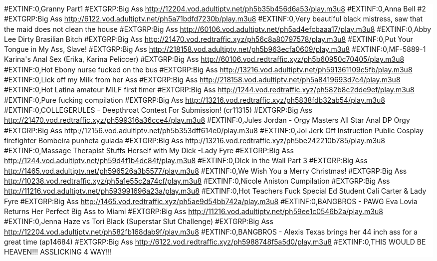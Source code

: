 #EXTINF:0,Granny Part1
#EXTGRP:Big Ass
http://12204.vod.adultiptv.net/ph5b35b456d6a53/play.m3u8
#EXTINF:0,Anna Bell #2
#EXTGRP:Big Ass
http://6122.vod.adultiptv.net/ph5a71bdfd7230b/play.m3u8
#EXTINF:0,Very beautiful black mistress, saw that the maid does not clean the house
#EXTGRP:Big Ass
http://60106.vod.adultiptv.net/ph5ad4efcbaaa17/play.m3u8
#EXTINF:0,Abby Lee Dirty Brasilian Bitch
#EXTGRP:Big Ass
http://21470.vod.redtraffic.xyz/ph56c8a80797578/play.m3u8
#EXTINF:0,Put Your Tongue in My Ass, Slave!
#EXTGRP:Big Ass
http://218158.vod.adultiptv.net/ph5b963ecfa0609/play.m3u8
#EXTINF:0,MF-5889-1 Karina&#039;s Anal Sex (Erika, Karina Peliccer)
#EXTGRP:Big Ass
http://60106.vod.redtraffic.xyz/ph5b60950c70405/play.m3u8
#EXTINF:0,Hot Ebony nurse fucked on the bus
#EXTGRP:Big Ass
http://13216.vod.adultiptv.net/ph591361109c5fb/play.m3u8
#EXTINF:0,Lick off my Milk from her Ass
#EXTGRP:Big Ass
http://218158.vod.adultiptv.net/ph5a8419693d7c4/play.m3u8
#EXTINF:0,Hot Latina amateur MILF first timer
#EXTGRP:Big Ass
http://1244.vod.redtraffic.xyz/ph582b8c2dde9ef/play.m3u8
#EXTINF:0,Pure fucking compilation
#EXTGRP:Big Ass
http://13216.vod.redtraffic.xyz/ph5838fdb32ab54/play.m3u8
#EXTINF:0,COLLEGERULES - Deepthroat Contest For Submission! (cr11315)
#EXTGRP:Big Ass
http://21470.vod.redtraffic.xyz/ph599316a36cce4/play.m3u8
#EXTINF:0,Jules Jordan - Orgy Masters All Star Anal DP Orgy
#EXTGRP:Big Ass
http://12156.vod.adultiptv.net/ph5b353dff614e0/play.m3u8
#EXTINF:0,Joi Jerk Off Instruction Public Cosplay firefighter Bombeira punheta guiada
#EXTGRP:Big Ass
http://13216.vod.redtraffic.xyz/ph5be242210b785/play.m3u8
#EXTINF:0,Massage Therapist Stuffs Herself with My Dick -Lady Fyre
#EXTGRP:Big Ass
http://1244.vod.adultiptv.net/ph59d4f1b4dc84f/play.m3u8
#EXTINF:0,DIck in the Wall Part 3
#EXTGRP:Big Ass
http://1465.vod.adultiptv.net/ph596526a3b5577/play.m3u8
#EXTINF:0,We Wish You a Merry Christmas!
#EXTGRP:Big Ass
http://10238.vod.redtraffic.xyz/ph5a1e55c2a74cf/play.m3u8
#EXTINF:0,Nicole Aniston Cumpilation
#EXTGRP:Big Ass
http://11216.vod.adultiptv.net/ph593991696a23a/play.m3u8
#EXTINF:0,Hot Teachers Fuck Special Ed Student Cali Carter &amp; Lady Fyre
#EXTGRP:Big Ass
http://1465.vod.redtraffic.xyz/ph5ae9d54bb742a/play.m3u8
#EXTINF:0,BANGBROS - PAWG Eva Lovia Returns Her Perfect Big Ass to Miami
#EXTGRP:Big Ass
http://11216.vod.adultiptv.net/ph59ee1c0546b2a/play.m3u8
#EXTINF:0,Jenna Haze vs Tori Black (Superstar Slut Challenge)
#EXTGRP:Big Ass
http://12204.vod.adultiptv.net/ph582fb168dab9f/play.m3u8
#EXTINF:0,BANGBROS - Alexis Texas brings her 44 inch ass for a great time (ap14684)
#EXTGRP:Big Ass
http://6122.vod.redtraffic.xyz/ph5988748f5a5d0/play.m3u8
#EXTINF:0,THIS WOULD BE HEAVEN!!! ASSLICKING 4 WAY!!!